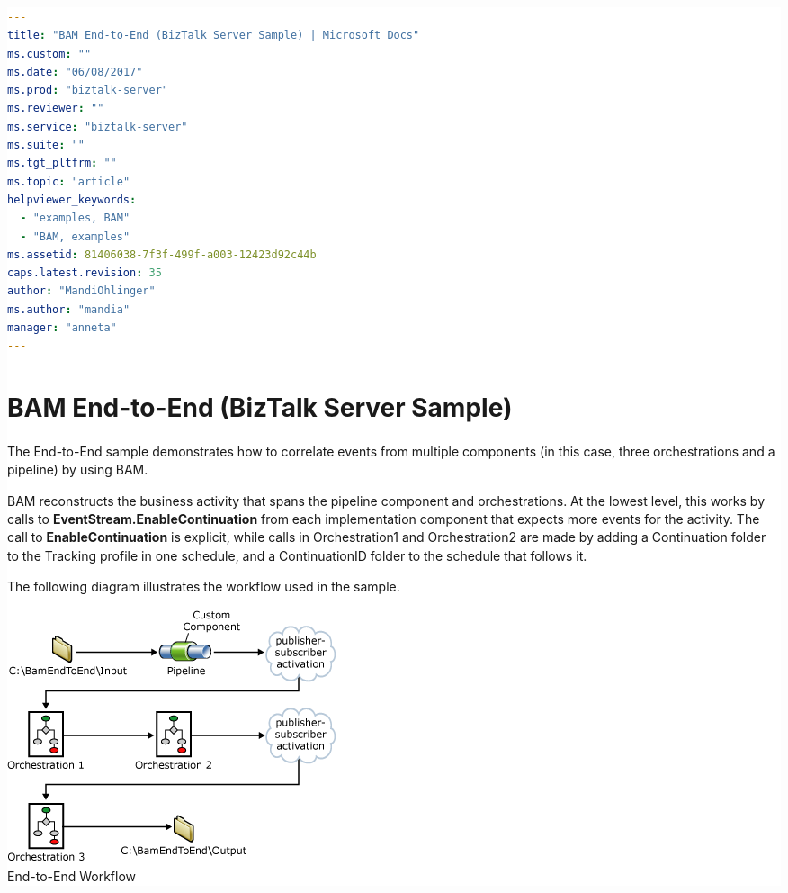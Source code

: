 ```yaml
---
title: "BAM End-to-End (BizTalk Server Sample) | Microsoft Docs"
ms.custom: ""
ms.date: "06/08/2017"
ms.prod: "biztalk-server"
ms.reviewer: ""
ms.service: "biztalk-server"
ms.suite: ""
ms.tgt_pltfrm: ""
ms.topic: "article"
helpviewer_keywords: 
  - "examples, BAM"
  - "BAM, examples"
ms.assetid: 81406038-7f3f-499f-a003-12423d92c44b
caps.latest.revision: 35
author: "MandiOhlinger"
ms.author: "mandia"
manager: "anneta"
---
```

# BAM End-to-End (BizTalk Server Sample)
The End-to-End sample demonstrates how to correlate events from multiple components (in this case, three orchestrations and a pipeline) by using BAM.  
  
 BAM reconstructs the business activity that spans the pipeline component and orchestrations. At the lowest level, this works by calls to **EventStream.EnableContinuation** from each implementation component that expects more events for the activity. The call to **EnableContinuation** is explicit, while calls in Orchestration1 and Orchestration2 are made by adding a Continuation folder to the Tracking profile in one schedule, and a ContinuationID folder to the schedule that follows it.  
  
 The following diagram illustrates the workflow used in the sample.  
  
 ![](../core/media/ebiz-sdk-samples-bam-endtoendwkflw.gif "ebiz_sdk_samples_bam_endtoendwkflw")  
End-to-End Workflow  
  